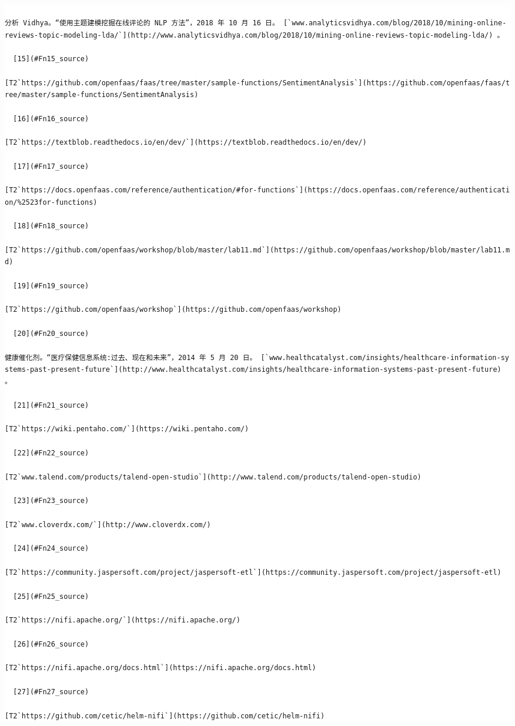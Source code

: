 ```

分析 Vidhya。“使用主题建模挖掘在线评论的 NLP 方法”，2018 年 10 月 16 日。 [`www.analyticsvidhya.com/blog/2018/10/mining-online-reviews-topic-modeling-lda/`](http://www.analyticsvidhya.com/blog/2018/10/mining-online-reviews-topic-modeling-lda/) 。

  [15](#Fn15_source)

[T2`https://github.com/openfaas/faas/tree/master/sample-functions/SentimentAnalysis`](https://github.com/openfaas/faas/tree/master/sample-functions/SentimentAnalysis)

  [16](#Fn16_source)

[T2`https://textblob.readthedocs.io/en/dev/`](https://textblob.readthedocs.io/en/dev/)

  [17](#Fn17_source)

[T2`https://docs.openfaas.com/reference/authentication/#for-functions`](https://docs.openfaas.com/reference/authentication/%2523for-functions)

  [18](#Fn18_source)

[T2`https://github.com/openfaas/workshop/blob/master/lab11.md`](https://github.com/openfaas/workshop/blob/master/lab11.md)

  [19](#Fn19_source)

[T2`https://github.com/openfaas/workshop`](https://github.com/openfaas/workshop)

  [20](#Fn20_source)

健康催化剂。“医疗保健信息系统:过去、现在和未来”，2014 年 5 月 20 日。 [`www.healthcatalyst.com/insights/healthcare-information-systems-past-present-future`](http://www.healthcatalyst.com/insights/healthcare-information-systems-past-present-future) 。

  [21](#Fn21_source)

[T2`https://wiki.pentaho.com/`](https://wiki.pentaho.com/)

  [22](#Fn22_source)

[T2`www.talend.com/products/talend-open-studio`](http://www.talend.com/products/talend-open-studio)

  [23](#Fn23_source)

[T2`www.cloverdx.com/`](http://www.cloverdx.com/)

  [24](#Fn24_source)

[T2`https://community.jaspersoft.com/project/jaspersoft-etl`](https://community.jaspersoft.com/project/jaspersoft-etl)

  [25](#Fn25_source)

[T2`https://nifi.apache.org/`](https://nifi.apache.org/)

  [26](#Fn26_source)

[T2`https://nifi.apache.org/docs.html`](https://nifi.apache.org/docs.html)

  [27](#Fn27_source)

[T2`https://github.com/cetic/helm-nifi`](https://github.com/cetic/helm-nifi)

```